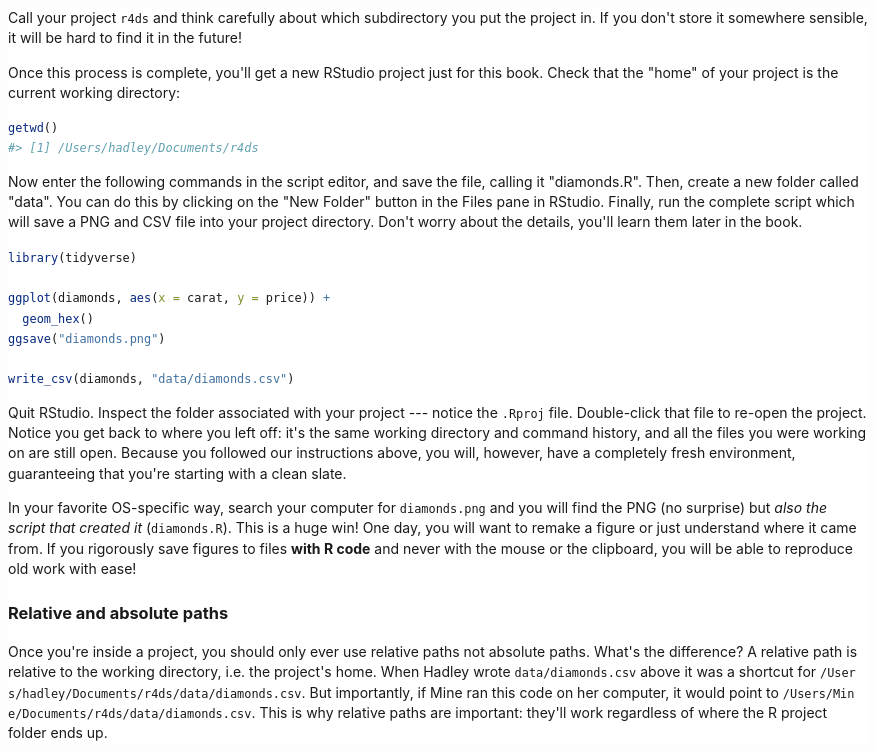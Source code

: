 Call your project `r4ds` and think carefully about which subdirectory you put the project in.
If you don't store it somewhere sensible, it will be hard to find it in the future!

Once this process is complete, you'll get a new RStudio project just for this book.
Check that the "home" of your project is the current working directory:


```r
getwd()
#> [1] /Users/hadley/Documents/r4ds
```

Now enter the following commands in the script editor, and save the file, calling it "diamonds.R".
Then, create a new folder called "data".
You can do this by clicking on the "New Folder" button in the Files pane in RStudio.
Finally, run the complete script which will save a PNG and CSV file into your project directory.
Don't worry about the details, you'll learn them later in the book.


```r
library(tidyverse)

ggplot(diamonds, aes(x = carat, y = price)) + 
  geom_hex()
ggsave("diamonds.png")

write_csv(diamonds, "data/diamonds.csv")
```

Quit RStudio.
Inspect the folder associated with your project --- notice the `.Rproj` file.
Double-click that file to re-open the project.
Notice you get back to where you left off: it's the same working directory and command history, and all the files you were working on are still open.
Because you followed our instructions above, you will, however, have a completely fresh environment, guaranteeing that you're starting with a clean slate.

In your favorite OS-specific way, search your computer for `diamonds.png` and you will find the PNG (no surprise) but *also the script that created it* (`diamonds.R`).
This is a huge win!
One day, you will want to remake a figure or just understand where it came from.
If you rigorously save figures to files **with R code** and never with the mouse or the clipboard, you will be able to reproduce old work with ease!

### Relative and absolute paths

Once you're inside a project, you should only ever use relative paths not absolute paths.
What's the difference?
A relative path is relative to the working directory, i.e. the project's home.
When Hadley wrote `data/diamonds.csv` above it was a shortcut for `/Users/hadley/Documents/r4ds/data/diamonds.csv`.
But importantly, if Mine ran this code on her computer, it would point to `/Users/Mine/Documents/r4ds/data/diamonds.csv`.
This is why relative paths are important: they'll work regardless of where the R project folder ends up.


[^1]: Not to mention that you're tempting fate by using "final" in the name 😆 The comic Piled Higher and Deeper has a [fun strip on this](https://phdcomics.com/comics/archive.php?comicid=1531).
[^2]: If you don't have usethis installed, you can install it with `install.packages("usethis")`.